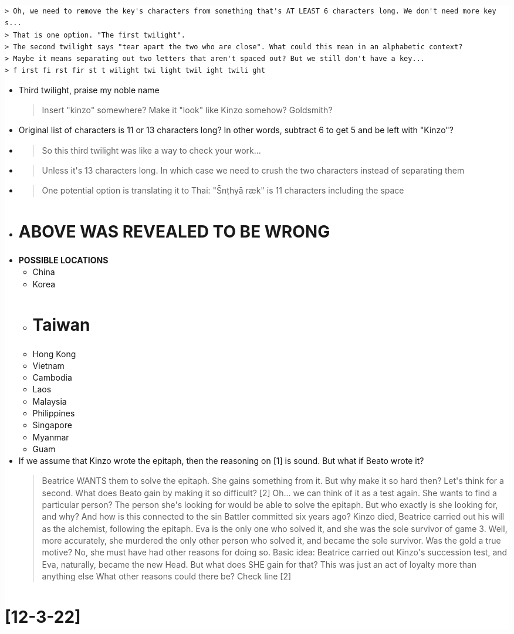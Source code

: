     > Oh, we need to remove the key's characters from something that's AT LEAST 6 characters long. We don't need more keys...
    > That is one option. "The first twilight".
    > The second twilight says "tear apart the two who are close". What could this mean in an alphabetic context?
    > Maybe it means separating out two letters that aren't spaced out? But we still don't have a key...
    > f irst fi rst fir st t wilight twi light twil ight twili ght
-   Third twilight, praise my noble name
    > Insert "kinzo" somewhere?
    > Make it "look" like Kinzo somehow? Goldsmith?
-   Original list of characters is 11 or 13 characters long? In other words, subtract 6 to get 5 and be left with "Kinzo"?
-   > So this third twilight was like a way to check your work...
-   > Unless it's 13 characters long. In which case we need to crush the two characters instead of separating them
-   > One potential option is translating it to Thai: "S̄nṭhyā ræk" is 11 characters including the space
-   # ABOVE WAS REVEALED TO BE WRONG
-   **POSSIBLE LOCATIONS**
    -   China
    -   Korea
    -   # Taiwan
    -   Hong Kong
    -   Vietnam
    -   Cambodia
    -   Laos
    -   Malaysia
    -   Philippines
    -   Singapore
    -   Myanmar
    -   Guam
-   If we assume that Kinzo wrote the epitaph, then the reasoning on [1] is sound. But what if Beato wrote it?
    > Beatrice WANTS them to solve the epitaph. She gains something from it. But why make it so hard then?
    > Let's think for a second. What does Beato gain by making it so difficult?
    > [2] Oh... we can think of it as a test again. She wants to find a particular person? The person she's looking for would be able to solve the epitaph.
    > But who exactly is she looking for, and why? And how is this connected to the sin Battler committed six years ago?
    > Kinzo died, Beatrice carried out his will as the alchemist, following the epitaph.
    > Eva is the only one who solved it, and she was the sole survivor of game 3. Well, more accurately, she murdered the only other person who solved it, and became the sole survivor. Was the gold a true motive? No, she must have had other reasons for doing so.
    > Basic idea: Beatrice carried out Kinzo's succession test, and Eva, naturally, became the new Head. But what does SHE gain for that? This was just an act of loyalty more than anything else
    > What other reasons could there be? Check line [2]

# [12-3-22]
